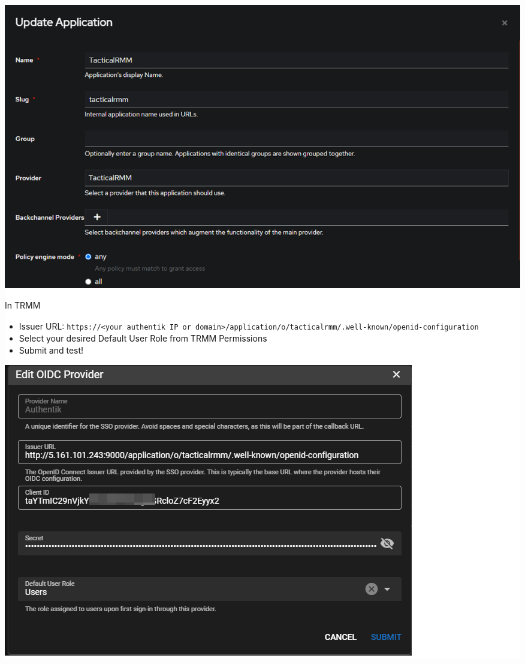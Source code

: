 ![Authentik App](images/authentik_app.png)

In TRMM

* Issuer URL: `https://<your authentik IP or domain>/application/o/tacticalrmm/.well-known/openid-configuration`
* Select your desired Default User Role from TRMM Permissions
* Submit and test!

![Authentik Settings](images/sso_authentik.png)
